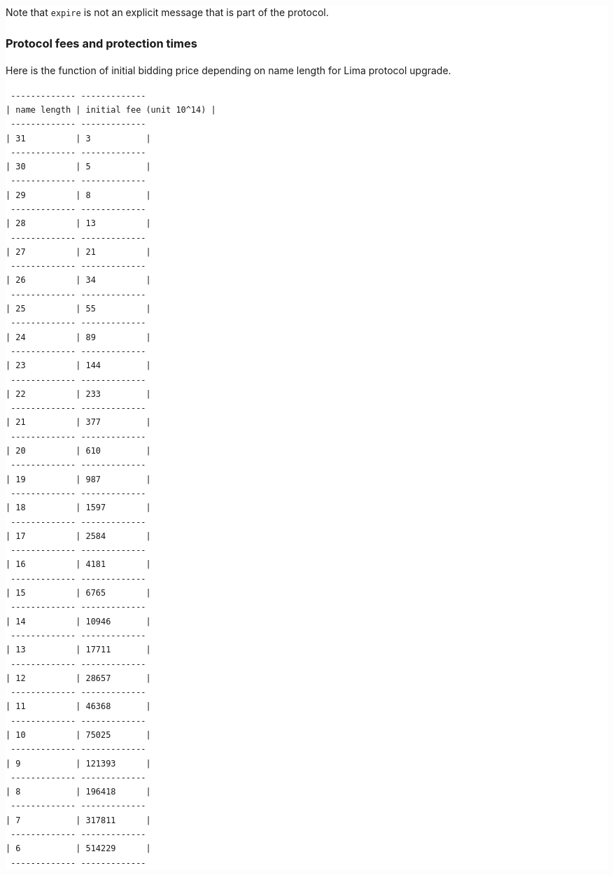Note that `expire` is not an explicit message that is part
of the protocol.


### Protocol fees and protection times

Here is the function of initial bidding price depending on name length for Lima
protocol upgrade.

```
 ------------- -------------
| name length | initial fee (unit 10^14) |
 ------------- -------------
| 31          | 3           |
 ------------- -------------
| 30          | 5           |
 ------------- -------------
| 29          | 8           |
 ------------- -------------
| 28          | 13          |
 ------------- -------------
| 27          | 21          |
 ------------- -------------
| 26          | 34          |
 ------------- -------------
| 25          | 55          |
 ------------- -------------
| 24          | 89          |
 ------------- -------------
| 23          | 144         |
 ------------- -------------
| 22          | 233         |
 ------------- -------------
| 21          | 377         |
 ------------- -------------
| 20          | 610         |
 ------------- -------------
| 19          | 987         |
 ------------- -------------
| 18          | 1597        |
 ------------- -------------
| 17          | 2584        |
 ------------- -------------
| 16          | 4181        |
 ------------- -------------
| 15          | 6765        |
 ------------- -------------
| 14          | 10946       |
 ------------- -------------
| 13          | 17711       |
 ------------- -------------
| 12          | 28657       |
 ------------- -------------
| 11          | 46368       |
 ------------- -------------
| 10          | 75025       |
 ------------- -------------
| 9           | 121393      |
 ------------- -------------
| 8           | 196418      |
 ------------- -------------
| 7           | 317811      |
 ------------- -------------
| 6           | 514229      |
 ------------- -------------
```